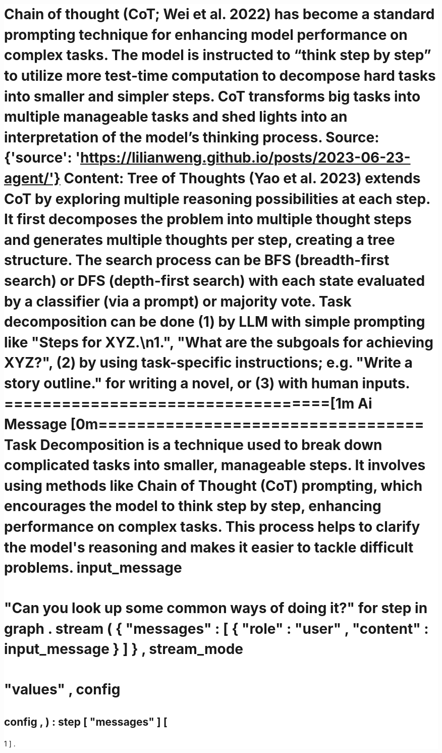 Chain of thought (CoT; Wei et al. 2022) has become a standard prompting technique for enhancing model performance on complex tasks. The model is instructed to “think step by step” to utilize more test-time computation to decompose hard tasks into smaller and simpler steps. CoT transforms big tasks into multiple manageable tasks and shed lights into an interpretation of the model’s thinking process.
Source: {'source': 'https://lilianweng.github.io/posts/2023-06-23-agent/'}
Content: Tree of Thoughts (Yao et al. 2023) extends CoT by exploring multiple reasoning possibilities at each step. It first decomposes the problem into multiple thought steps and generates multiple thoughts per step, creating a tree structure. The search process can be BFS (breadth-first search) or DFS (depth-first search) with each state evaluated by a classifier (via a prompt) or majority vote.
Task decomposition can be done (1) by LLM with simple prompting like "Steps for XYZ.\n1.", "What are the subgoals for achieving XYZ?", (2) by using task-specific instructions; e.g. "Write a story outline." for writing a novel, or (3) with human inputs.
==================================[1m Ai Message [0m==================================
Task Decomposition is a technique used to break down complicated tasks into smaller, manageable steps. It involves using methods like Chain of Thought (CoT) prompting, which encourages the model to think step by step, enhancing performance on complex tasks. This process helps to clarify the model's reasoning and makes it easier to tackle difficult problems.
input_message
=
"Can you look up some common ways of doing it?"
for
step
in
graph
.
stream
(
{
"messages"
:
[
{
"role"
:
"user"
,
"content"
:
input_message
}
]
}
,
stream_mode
=
"values"
,
config
=
config
,
)
:
step
[
"messages"
]
[
-
1
]
.